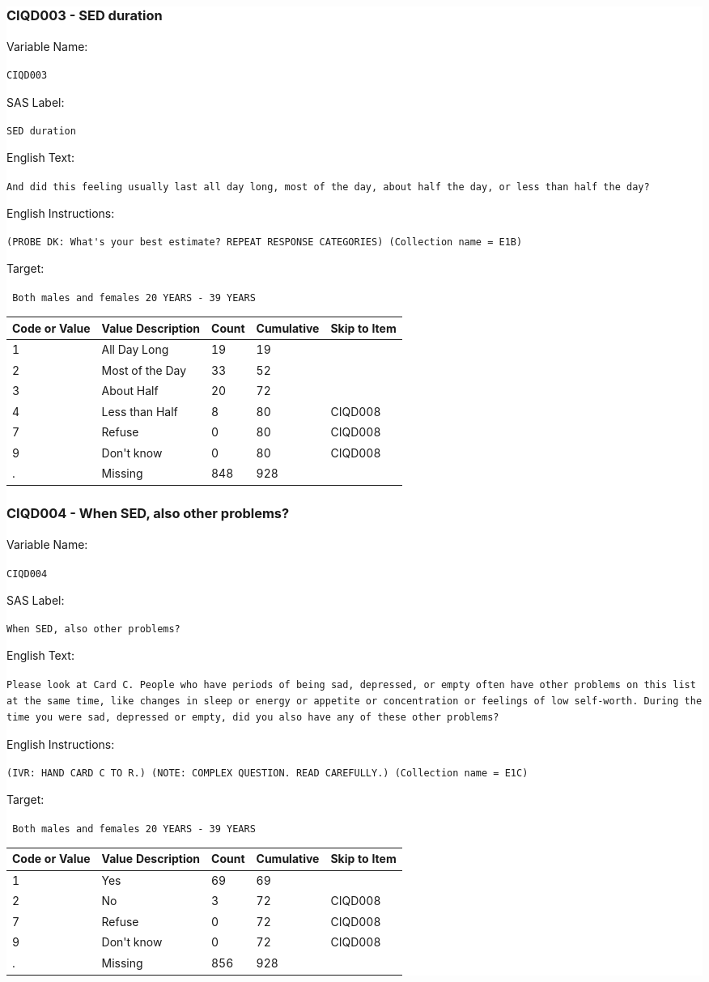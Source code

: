 ### CIQD003 - SED duration

Variable Name:

    CIQD003
SAS Label:

    SED duration
English Text:

    And did this feeling usually last all day long, most of the day, about half the day, or less than half the day?
English Instructions:

    (PROBE DK: What's your best estimate? REPEAT RESPONSE CATEGORIES) (Collection name = E1B)
Target:

     Both males and females 20 YEARS - 39 YEARS
Code or Value | Value Description | Count | Cumulative | Skip to Item  
---|---|---|---|---  
1 | All Day Long | 19 | 19 |   
2 | Most of the Day | 33 | 52 |   
3 | About Half | 20 | 72 |   
4 | Less than Half | 8 | 80 | CIQD008   
7 | Refuse | 0 | 80 | CIQD008   
9 | Don't know | 0 | 80 | CIQD008   
. | Missing | 848 | 928 |   
  
### CIQD004 - When SED, also other problems?

Variable Name:

    CIQD004
SAS Label:

    When SED, also other problems?
English Text:

    Please look at Card C. People who have periods of being sad, depressed, or empty often have other problems on this list at the same time, like changes in sleep or energy or appetite or concentration or feelings of low self-worth. During the time you were sad, depressed or empty, did you also have any of these other problems?
English Instructions:

    (IVR: HAND CARD C TO R.) (NOTE: COMPLEX QUESTION. READ CAREFULLY.) (Collection name = E1C)
Target:

     Both males and females 20 YEARS - 39 YEARS
Code or Value | Value Description | Count | Cumulative | Skip to Item  
---|---|---|---|---  
1 | Yes | 69 | 69 |   
2 | No | 3 | 72 | CIQD008   
7 | Refuse | 0 | 72 | CIQD008   
9 | Don't know | 0 | 72 | CIQD008   
. | Missing | 856 | 928 |   
  
